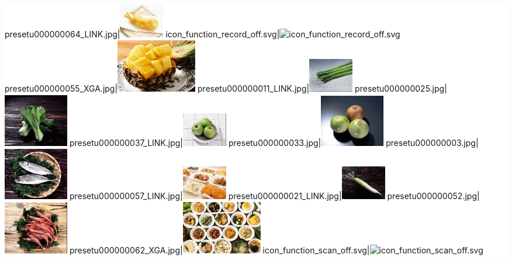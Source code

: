 presetu000000064_LINK.jpg|![presetu000000064_LINK.jpg](./assets/images/presetu000000064_LINK.jpg)
icon_function_record_off.svg|![icon_function_record_off.svg](./assets/images/icon_function_record_off.svg)
presetu000000055_XGA.jpg|![presetu000000055_XGA.jpg](./assets/images/presetu000000055_XGA.jpg)
presetu000000011_LINK.jpg|![presetu000000011_LINK.jpg](./assets/images/presetu000000011_LINK.jpg)
presetu000000025.jpg|![presetu000000025.jpg](./assets/images/presetu000000025.jpg)
presetu000000037_LINK.jpg|![presetu000000037_LINK.jpg](./assets/images/presetu000000037_LINK.jpg)
presetu000000033.jpg|![presetu000000033.jpg](./assets/images/presetu000000033.jpg)
presetu000000003.jpg|![presetu000000003.jpg](./assets/images/presetu000000003.jpg)
presetu000000057_LINK.jpg|![presetu000000057_LINK.jpg](./assets/images/presetu000000057_LINK.jpg)
presetu000000021_LINK.jpg|![presetu000000021_LINK.jpg](./assets/images/presetu000000021_LINK.jpg)
presetu000000052.jpg|![presetu000000052.jpg](./assets/images/presetu000000052.jpg)
presetu000000062_XGA.jpg|![presetu000000062_XGA.jpg](./assets/images/presetu000000062_XGA.jpg)
icon_function_scan_off.svg|![icon_function_scan_off.svg](./assets/images/icon_function_scan_off.svg)